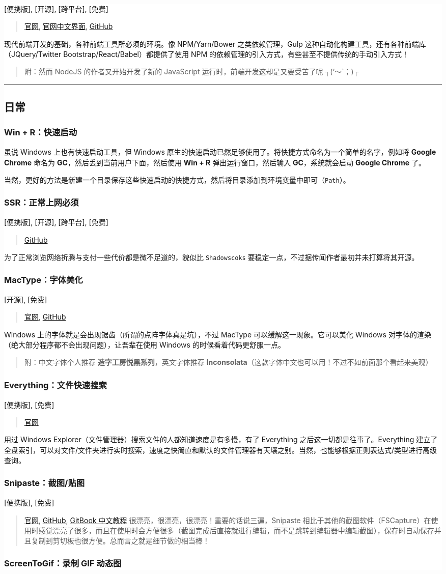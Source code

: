 [便携版], [开源], [跨平台], [免费]
> [官网](https://nodejs.org/), [官网中文界面](https://nodejs.org/zh-cn/), [GitHub](https://github.com/nodejs/node)

现代前端开发的基础，各种前端工具所必须的环境。像 NPM/Yarn/Bower 之类依赖管理，Gulp 这种自动化构建工具，还有各种前端库（JQuery/Twitter Bootstrap/React/Babel）都提供了使用 NPM 的依赖管理的引入方式，有些甚至不提供传统的手动引入方式！

> 附：然而 NodeJS 的作者又开始开发了新的 JavaScript 运行时，前端开发这却是又要受苦了呢 ┐(‘～`；)┌

---

## 日常

### Win + R：快速启动

虽说 Windows 上也有快速启动工具，但 Windows 原生的快速启动已然足够使用了。将快捷方式命名为一个简单的名字，例如将 **Google Chrome** 命名为 **GC**，然后丢到当前用户下面，然后使用 **Win + R** 弹出运行窗口，然后输入 **GC**，系统就会启动 **Google Chrome** 了。

当然，更好的方法是新建一个目录保存这些快速启动的快捷方式，然后将目录添加到环境变量中即可（`Path`）。

### SSR：正常上网必须

[便携版], [开源], [跨平台], [免费]
> [GitHub](https://github.com/shadowsocksr-backup)

为了正常浏览网络折腾与支付一些代价都是微不足道的，貌似比 `Shadowscoks` 要稳定一点，不过据传闻作者最初并未打算将其开源。

### MacType：字体美化

[开源], [免费]
> [官网](http://www.mactype.net/), [GitHub](https://github.com/snowie2000/mactype)

Windows 上的字体就是会出现锯齿（所谓的点阵字体真是坑），不过 MacType 可以缓解这一现象。它可以美化 Windows 对字体的渲染（绝大部分程序都不会出现问题），让吾辈在使用 Windows 的时候看着代码更舒服一点。

> 附：中文字体个人推荐 **造字工房悦黑系列**，英文字体推荐 **Inconsolata**（这款字体中文也可以用！不过不如前面那个看起来美观）

### Everything：文件快速搜索

[便携版], [免费]
> [官网](https://www.voidtools.com/)

用过 Windows Explorer（文件管理器）搜索文件的人都知道速度是有多慢，有了 Everything 之后这一切都是往事了。Everything 建立了全盘索引，可以对文件/文件夹进行实时搜索，速度之快简直和默认的文件管理器有天壤之别。当然，也能够根据正则表达式/类型进行高级查询。

### Snipaste：截图/贴图

[便携版], [免费]
> [官网](https://zh.snipaste.com/), [GitHub](https://github.com/Snipaste), [GitBook 中文教程](https://docs.snipaste.com/zh-cn/)
很漂亮，很漂亮，很漂亮！重要的话说三遍，Snipaste 相比于其他的截图软件（FSCapture）在使用时感觉漂亮了很多，而且在使用时会方便很多（截图完成后直接就进行编辑，而不是跳转到编辑器中编辑截图），保存时自动保存并且复制到剪切板也很方便。总而言之就是细节做的相当棒！

### ScreenToGif：录制 GIF 动态图
